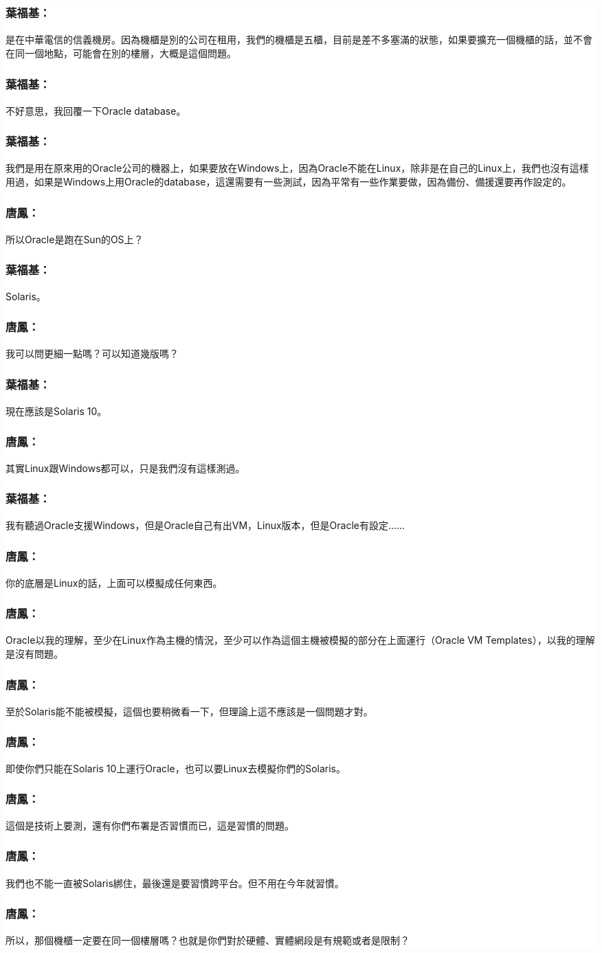 ### 葉福基：
是在中華電信的信義機房。因為機櫃是別的公司在租用，我們的機櫃是五櫃，目前是差不多塞滿的狀態，如果要擴充一個機櫃的話，並不會在同一個地點，可能會在別的樓層，大概是這個問題。

### 葉福基：
不好意思，我回覆一下Oracle database。

### 葉福基：
我們是用在原來用的Oracle公司的機器上，如果要放在Windows上，因為Oracle不能在Linux，除非是在自己的Linux上，我們也沒有這樣用過，如果是Windows上用Oracle的database，這還需要有一些測試，因為平常有一些作業要做，因為備份、備援還要再作設定的。

### 唐鳳：
所以Oracle是跑在Sun的OS上？

### 葉福基：
Solaris。

### 唐鳳：
我可以問更細一點嗎？可以知道幾版嗎？

### 葉福基：
現在應該是Solaris 10。

### 唐鳳：
其實Linux跟Windows都可以，只是我們沒有這樣測過。

### 葉福基：
我有聽過Oracle支援Windows，但是Oracle自己有出VM，Linux版本，但是Oracle有設定……

### 唐鳳：
你的底層是Linux的話，上面可以模擬成任何東西。

### 唐鳳：
Oracle以我的理解，至少在Linux作為主機的情況，至少可以作為這個主機被模擬的部分在上面運行（Oracle VM Templates），以我的理解是沒有問題。

### 唐鳳：
至於Solaris能不能被模擬，這個也要稍微看一下，但理論上這不應該是一個問題才對。

### 唐鳳：
即使你們只能在Solaris 10上運行Oracle，也可以要Linux去模擬你們的Solaris。

### 唐鳳：
這個是技術上要測，還有你們布署是否習慣而已，這是習慣的問題。

### 唐鳳：
我們也不能一直被Solaris綁住，最後還是要習慣跨平台。但不用在今年就習慣。

### 唐鳳：
所以，那個機櫃一定要在同一個樓層嗎？也就是你們對於硬體、實體網段是有規範或者是限制？
